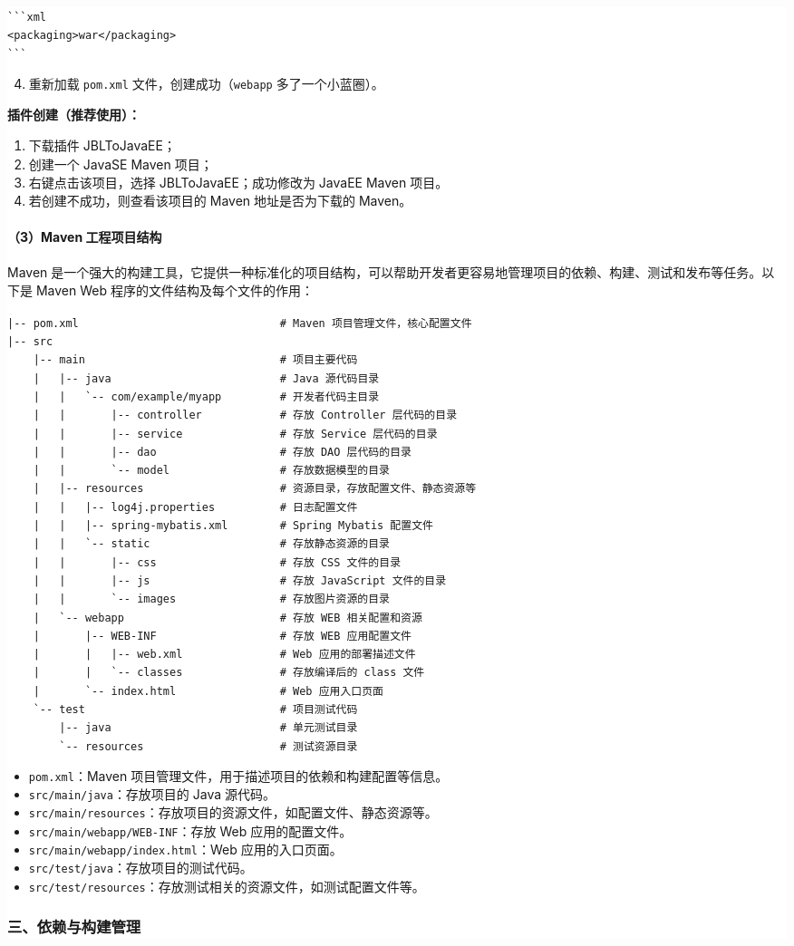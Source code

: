 	```xml
	<packaging>war</packaging>
	```

4. 重新加载 `pom.xml` 文件，创建成功（`webapp` 多了一个小蓝圈）。

**插件创建（推荐使用）：**

1. 下载插件 JBLToJavaEE；
2. 创建一个 JavaSE Maven 项目；
3. 右键点击该项目，选择 JBLToJavaEE；成功修改为 JavaEE Maven 项目。
4. 若创建不成功，则查看该项目的 Maven 地址是否为下载的 Maven。

#### （3）Maven 工程项目结构

Maven 是一个强大的构建工具，它提供一种标准化的项目结构，可以帮助开发者更容易地管理项目的依赖、构建、测试和发布等任务。以下是 Maven Web 程序的文件结构及每个文件的作用：

```xml
|-- pom.xml                               # Maven 项目管理文件，核心配置文件
|-- src
    |-- main                              # 项目主要代码
    |   |-- java                          # Java 源代码目录
    |   |   `-- com/example/myapp         # 开发者代码主目录
    |   |       |-- controller            # 存放 Controller 层代码的目录
    |   |       |-- service               # 存放 Service 层代码的目录
    |   |       |-- dao                   # 存放 DAO 层代码的目录
    |   |       `-- model                 # 存放数据模型的目录
    |   |-- resources                     # 资源目录，存放配置文件、静态资源等
    |   |   |-- log4j.properties          # 日志配置文件
    |   |   |-- spring-mybatis.xml        # Spring Mybatis 配置文件
    |   |   `-- static                    # 存放静态资源的目录
    |   |       |-- css                   # 存放 CSS 文件的目录
    |   |       |-- js                    # 存放 JavaScript 文件的目录
    |   |       `-- images                # 存放图片资源的目录
    |   `-- webapp                        # 存放 WEB 相关配置和资源
    |       |-- WEB-INF                   # 存放 WEB 应用配置文件
    |       |   |-- web.xml               # Web 应用的部署描述文件
    |       |   `-- classes               # 存放编译后的 class 文件
    |       `-- index.html                # Web 应用入口页面
    `-- test                              # 项目测试代码
        |-- java                          # 单元测试目录
        `-- resources                     # 测试资源目录
```

- `pom.xml`：Maven 项目管理文件，用于描述项目的依赖和构建配置等信息。
- `src/main/java`：存放项目的 Java 源代码。
- `src/main/resources`：存放项目的资源文件，如配置文件、静态资源等。
- `src/main/webapp/WEB-INF`：存放 Web 应用的配置文件。
- `src/main/webapp/index.html`：Web 应用的入口页面。
- `src/test/java`：存放项目的测试代码。
- `src/test/resources`：存放测试相关的资源文件，如测试配置文件等。

### 三、依赖与构建管理
